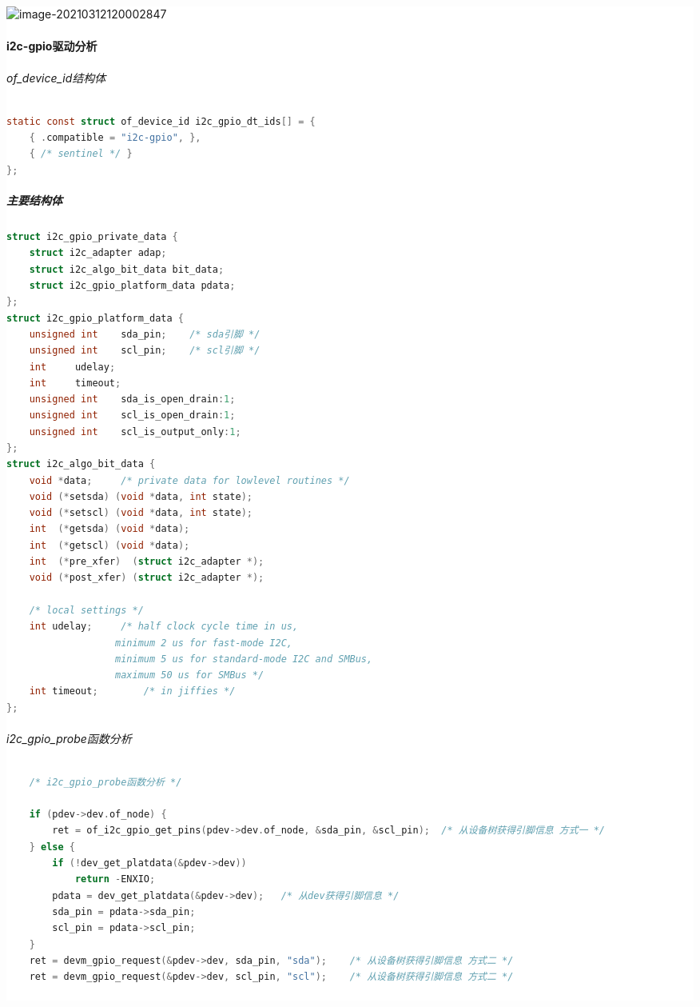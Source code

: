 ![image-20210312120002847](E:/QRS/doc_and_source_for_drivers/IMX6ULL/doc_pic/04_I2C/pic/04_I2C/064_i2c-gpio_level.png)



#### i2c-gpio驱动分析

###### of_device_id结构体

```c
static const struct of_device_id i2c_gpio_dt_ids[] = {
	{ .compatible = "i2c-gpio", },
	{ /* sentinel */ }
};
```

##### 主要结构体

```c
struct i2c_gpio_private_data {
	struct i2c_adapter adap;
	struct i2c_algo_bit_data bit_data;
	struct i2c_gpio_platform_data pdata;
};
struct i2c_gpio_platform_data {
	unsigned int	sda_pin;	/* sda引脚 */
	unsigned int	scl_pin;	/* scl引脚 */
	int		udelay;		
	int		timeout;
	unsigned int	sda_is_open_drain:1;
	unsigned int	scl_is_open_drain:1;
	unsigned int	scl_is_output_only:1;
};
struct i2c_algo_bit_data {
	void *data;		/* private data for lowlevel routines */
	void (*setsda) (void *data, int state);	
	void (*setscl) (void *data, int state);
	int  (*getsda) (void *data);
	int  (*getscl) (void *data);
	int  (*pre_xfer)  (struct i2c_adapter *);
	void (*post_xfer) (struct i2c_adapter *);

	/* local settings */
	int udelay;		/* half clock cycle time in us,
				   minimum 2 us for fast-mode I2C,
				   minimum 5 us for standard-mode I2C and SMBus,
				   maximum 50 us for SMBus */
	int timeout;		/* in jiffies */
};
```

###### i2c_gpio_probe函数分析

```c
	/* i2c_gpio_probe函数分析 */
	
	if (pdev->dev.of_node) {
		ret = of_i2c_gpio_get_pins(pdev->dev.of_node, &sda_pin, &scl_pin);	/* 从设备树获得引脚信息 方式一 */
	} else {
		if (!dev_get_platdata(&pdev->dev))
			return -ENXIO;
		pdata = dev_get_platdata(&pdev->dev);	/* 从dev获得引脚信息 */
		sda_pin = pdata->sda_pin;
		scl_pin = pdata->scl_pin;
	}
	ret = devm_gpio_request(&pdev->dev, sda_pin, "sda");	/* 从设备树获得引脚信息 方式二 */
	ret = devm_gpio_request(&pdev->dev, scl_pin, "scl");	/* 从设备树获得引脚信息 方式二 */
	
```